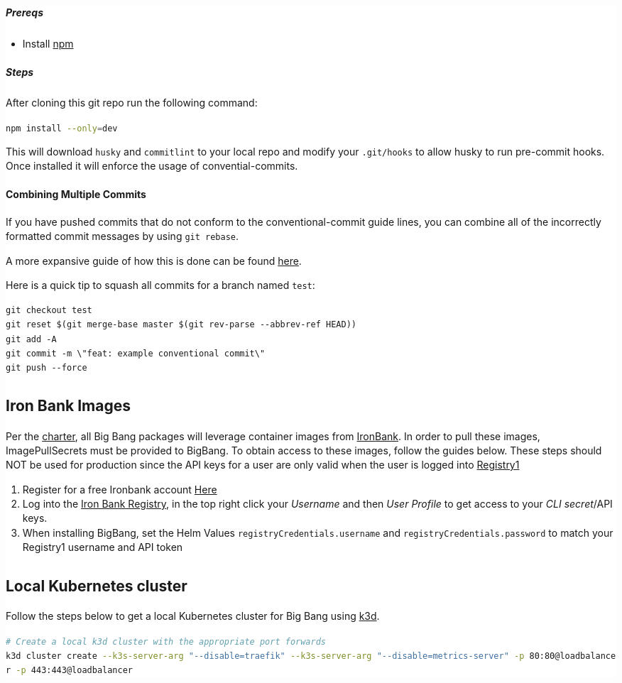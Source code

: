 ##### Prereqs

- Install [npm](https://www.npmjs.com/get-npm)

##### Steps

After cloning this git repo run the following command:

```bash
npm install --only=dev
```

This will download `husky` and `commitlint` to your local repo and modify your `.git/hooks` to allow husky to run pre-commit hooks. Once installed it will enforce the usage of convential-commits.

#### Combining Multiple Commits

If you have pushed commits that do not conform to the conventional-commit guide lines, you can combine all of the incorrectly formatted commit messages by using `git rebase`.

A more expansive guide of how this is done can be found [here](https://www.w3docs.com/snippets/git/how-to-combine-multiple-commits-into-one-with-3-steps.html).

Here is a quick tip to squash all commits for a branch named `test`:

```
git checkout test
git reset $(git merge-base master $(git rev-parse --abbrev-ref HEAD))
git add -A
git commit -m \"feat: example conventional commit\"
git push --force
```

## Iron Bank Images

Per the [charter](https://repo1.dsop.io/platform-one/big-bang/charter), all Big Bang packages will leverage container images from [IronBank](https://ironbank.dsop.io/).  In order to pull these images, ImagePullSecrets must be provided to BigBang.  To obtain access to these images, follow the guides below.  These steps should NOT be used for production since the API keys for a user are only valid when the user is logged into [Registry1](https://registry1.dsop.io)

1) Register for a free Ironbank account [Here](https://sso-info.il2.dsop.io/new_account.html)
1) Log into the [Iron Bank Registry](https://registry1.dsop.io), in the top right click your *Username* and then *User Profile* to get access to your *CLI secret*/API keys.
1) When installing BigBang, set the Helm Values `registryCredentials.username` and `registryCredentials.password` to match your Registry1 username and API token

## Local Kubernetes cluster

Follow the steps below to get a local Kubernetes cluster for Big Bang  using [k3d](https://k3d.io/).

```bash
# Create a local k3d cluster with the appropriate port forwards
k3d cluster create --k3s-server-arg "--disable=traefik" --k3s-server-arg "--disable=metrics-server" -p 80:80@loadbalancer -p 443:443@loadbalancer
```
